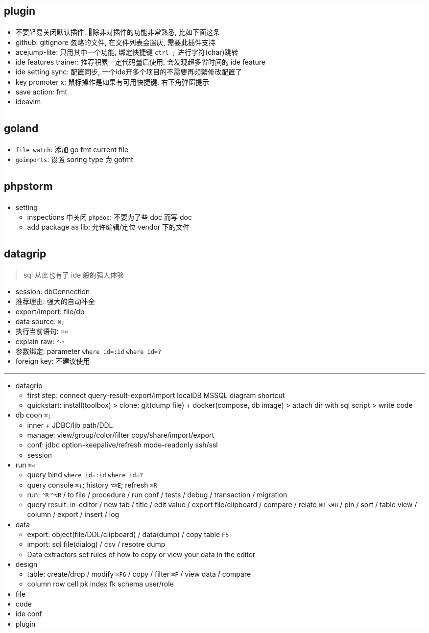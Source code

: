 ## plugin

- 不要轻易关闭默认插件, 除非对插件的功能非常熟悉, 比如下面这条
- github: gitignore 忽略的文件, 在文件列表会置灰, 需要此插件支持
- acejump-lite: 只用其中一个功能, 绑定快捷键 `ctrl-;` 进行字符(char)跳转
- ide features trainer: 推荐积累一定代码量后使用, 会发现超多省时间的 ide feature
- ide setting sync: 配置同步, 一个ide开多个项目的不需要再频繁修改配置了
- key promoter x: 鼠标操作是如果有可用快捷键, 右下角弹窗提示
- save action: fmt
- ideavim

## goland

- `file watch`: 添加 go fmt current file
- `goimports`: 设置 soring type 为 gofmt

## phpstorm

- setting
  - inspections 中关闭 `phpdoc`: 不要为了些 doc 而写 doc
  - add package as lib: 允许编辑/定位 vendor 下的文件

## datagrip

> sql 从此也有了 ide 般的强大体验

- session: dbConnection
- 推荐理由: 强大的自动补全
- export/import: file/db
- data source: `⌘;`
- 执行当前语句: `⌘⏎`
- explain raw: `⌃⏎`
- 参数绑定: parameter `where id=:id` `where id=?`
- foreign key: 不建议使用

---

- datagrip
  - first step: connect query-result-export/import localDB MSSQL diagram shortcut
  - quickstart: install(toolbox) > clone: git(dump file) + docker(compose, db image) > attach dir with sql script > write code
- db coon `⌘;`
  - inner + JDBC/lib path/DDL
  - manage: view/group/color/filter copy/share/import/export
  - conf: jdbc option-keepalive/refresh mode-readonly ssh/ssl
  - session
- run `⌘⏎`
  - query bind `where id=:id` `where id=?`
  - query console `⌘↓`; history `⌥⌘E`; refresh `⌘R`
  - run: `⌃R` `⌃⌥R` / to file / procedure / run conf / tests / debug / transaction / migration
  - query result: in-editor / new tab / title / edit value / export file/clipboard / compare / relate `⌘B` `⌥⌘B` / pin / sort / table view / column / export / insert / log
- data
  - export: object(file/DDL/clipboard) / data(dump) / copy table `F5`
  - import: sql file(dialog) / csv / resotre dump
  - Data extractors set rules of how to copy or view your data in the editor
- design
  - table: create/drop / modify `⌘F6` / copy / filter `⌘F` / view data / compare
  - column row cell pk index fk schema user/role
- file
- code
- ide conf
- plugin